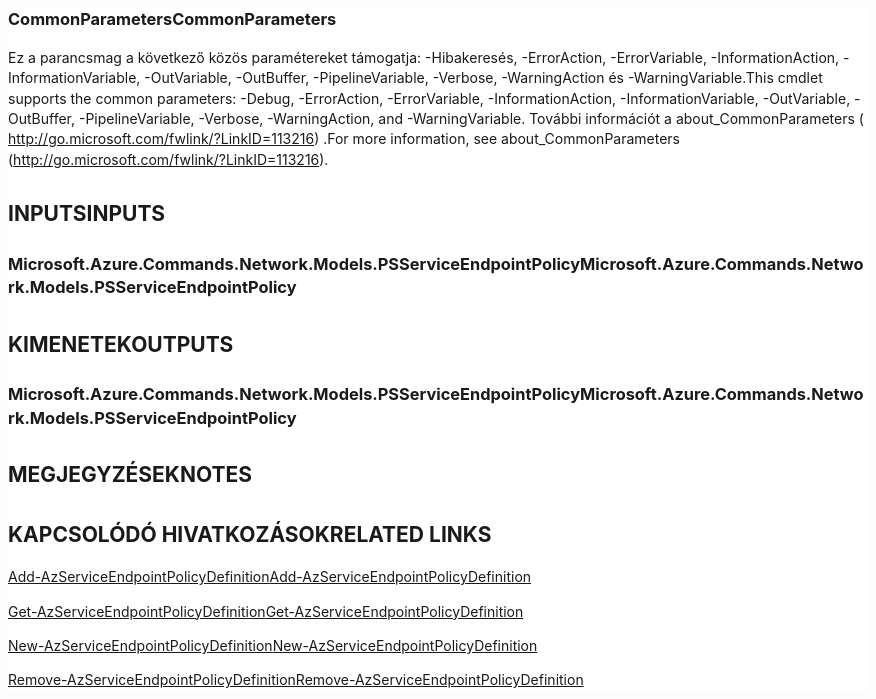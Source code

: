 ### <span data-ttu-id="4af13-128">CommonParameters</span><span class="sxs-lookup"><span data-stu-id="4af13-128">CommonParameters</span></span>
<span data-ttu-id="4af13-129">Ez a parancsmag a következő közös paramétereket támogatja: -Hibakeresés, -ErrorAction, -ErrorVariable, -InformationAction, -InformationVariable, -OutVariable, -OutBuffer, -PipelineVariable, -Verbose, -WarningAction és -WarningVariable.</span><span class="sxs-lookup"><span data-stu-id="4af13-129">This cmdlet supports the common parameters: -Debug, -ErrorAction, -ErrorVariable, -InformationAction, -InformationVariable, -OutVariable, -OutBuffer, -PipelineVariable, -Verbose, -WarningAction, and -WarningVariable.</span></span> <span data-ttu-id="4af13-130">További információt a about_CommonParameters ( http://go.microsoft.com/fwlink/?LinkID=113216) .</span><span class="sxs-lookup"><span data-stu-id="4af13-130">For more information, see about_CommonParameters (http://go.microsoft.com/fwlink/?LinkID=113216).</span></span>

## <span data-ttu-id="4af13-131">INPUTS</span><span class="sxs-lookup"><span data-stu-id="4af13-131">INPUTS</span></span>

### <span data-ttu-id="4af13-132">Microsoft.Azure.Commands.Network.Models.PSServiceEndpointPolicy</span><span class="sxs-lookup"><span data-stu-id="4af13-132">Microsoft.Azure.Commands.Network.Models.PSServiceEndpointPolicy</span></span>

## <span data-ttu-id="4af13-133">KIMENETEK</span><span class="sxs-lookup"><span data-stu-id="4af13-133">OUTPUTS</span></span>

### <span data-ttu-id="4af13-134">Microsoft.Azure.Commands.Network.Models.PSServiceEndpointPolicy</span><span class="sxs-lookup"><span data-stu-id="4af13-134">Microsoft.Azure.Commands.Network.Models.PSServiceEndpointPolicy</span></span>

## <span data-ttu-id="4af13-135">MEGJEGYZÉSEK</span><span class="sxs-lookup"><span data-stu-id="4af13-135">NOTES</span></span>

## <span data-ttu-id="4af13-136">KAPCSOLÓDÓ HIVATKOZÁSOK</span><span class="sxs-lookup"><span data-stu-id="4af13-136">RELATED LINKS</span></span>

[<span data-ttu-id="4af13-137">Add-AzServiceEndpointPolicyDefinition</span><span class="sxs-lookup"><span data-stu-id="4af13-137">Add-AzServiceEndpointPolicyDefinition</span></span>](./Add-AzServiceEndpointPolicyDefinition.md)

[<span data-ttu-id="4af13-138">Get-AzServiceEndpointPolicyDefinition</span><span class="sxs-lookup"><span data-stu-id="4af13-138">Get-AzServiceEndpointPolicyDefinition</span></span>](./Get-AzServiceEndpointPolicyDefinition.md)

[<span data-ttu-id="4af13-139">New-AzServiceEndpointPolicyDefinition</span><span class="sxs-lookup"><span data-stu-id="4af13-139">New-AzServiceEndpointPolicyDefinition</span></span>](./New-AzServiceEndpointPolicyDefinition.md)

[<span data-ttu-id="4af13-140">Remove-AzServiceEndpointPolicyDefinition</span><span class="sxs-lookup"><span data-stu-id="4af13-140">Remove-AzServiceEndpointPolicyDefinition</span></span>](./Remove-AzServiceEndpointPolicyDefinition.md)
